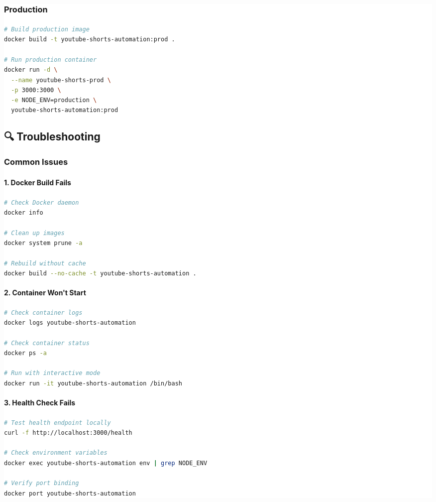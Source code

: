 ### Production
```bash
# Build production image
docker build -t youtube-shorts-automation:prod .

# Run production container
docker run -d \
  --name youtube-shorts-prod \
  -p 3000:3000 \
  -e NODE_ENV=production \
  youtube-shorts-automation:prod
```

## 🔍 Troubleshooting

### Common Issues

#### 1. Docker Build Fails
```bash
# Check Docker daemon
docker info

# Clean up images
docker system prune -a

# Rebuild without cache
docker build --no-cache -t youtube-shorts-automation .
```

#### 2. Container Won't Start
```bash
# Check container logs
docker logs youtube-shorts-automation

# Check container status
docker ps -a

# Run with interactive mode
docker run -it youtube-shorts-automation /bin/bash
```

#### 3. Health Check Fails
```bash
# Test health endpoint locally
curl -f http://localhost:3000/health

# Check environment variables
docker exec youtube-shorts-automation env | grep NODE_ENV

# Verify port binding
docker port youtube-shorts-automation
```
